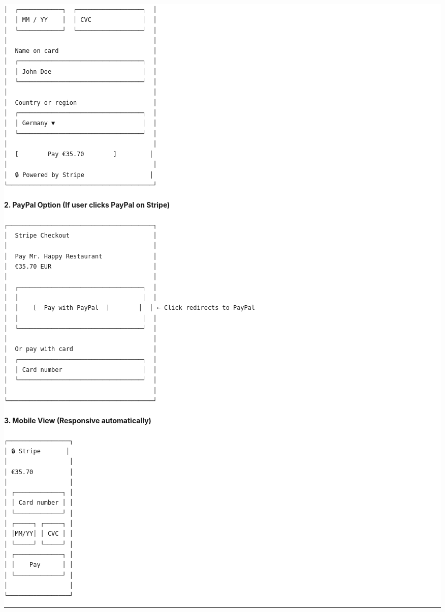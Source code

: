 ```
│  ┌────────────┐  ┌──────────────────┐  │
│  │ MM / YY    │  │ CVC              │  │
│  └────────────┘  └──────────────────┘  │
│                                        │
│  Name on card                          │
│  ┌──────────────────────────────────┐  │
│  │ John Doe                         │  │
│  └──────────────────────────────────┘  │
│                                        │
│  Country or region                     │
│  ┌──────────────────────────────────┐  │
│  │ Germany ▼                        │  │
│  └──────────────────────────────────┘  │
│                                        │
│  [        Pay €35.70        ]         │
│                                        │
│  🔒 Powered by Stripe                  │
└────────────────────────────────────────┘
```

#### 2. **PayPal Option** (If user clicks PayPal on Stripe)
```
┌────────────────────────────────────────┐
│  Stripe Checkout                       │
│                                        │
│  Pay Mr. Happy Restaurant              │
│  €35.70 EUR                            │
│                                        │
│  ┌──────────────────────────────────┐  │
│  │                                  │  │
│  │    [  Pay with PayPal  ]        │  │ ← Click redirects to PayPal
│  │                                  │  │
│  └──────────────────────────────────┘  │
│                                        │
│  Or pay with card                      │
│  ┌──────────────────────────────────┐  │
│  │ Card number                      │  │
│  └──────────────────────────────────┘  │
│                                        │
└────────────────────────────────────────┘
```

#### 3. **Mobile View** (Responsive automatically)
```
┌─────────────────┐
│ 🔒 Stripe       │
│                 │
│ €35.70          │
│                 │
│ ┌─────────────┐ │
│ │ Card number │ │
│ └─────────────┘ │
│ ┌─────┐ ┌─────┐ │
│ │MM/YY│ │ CVC │ │
│ └─────┘ └─────┘ │
│ ┌─────────────┐ │
│ │    Pay      │ │
│ └─────────────┘ │
│                 │
└─────────────────┘
```

---